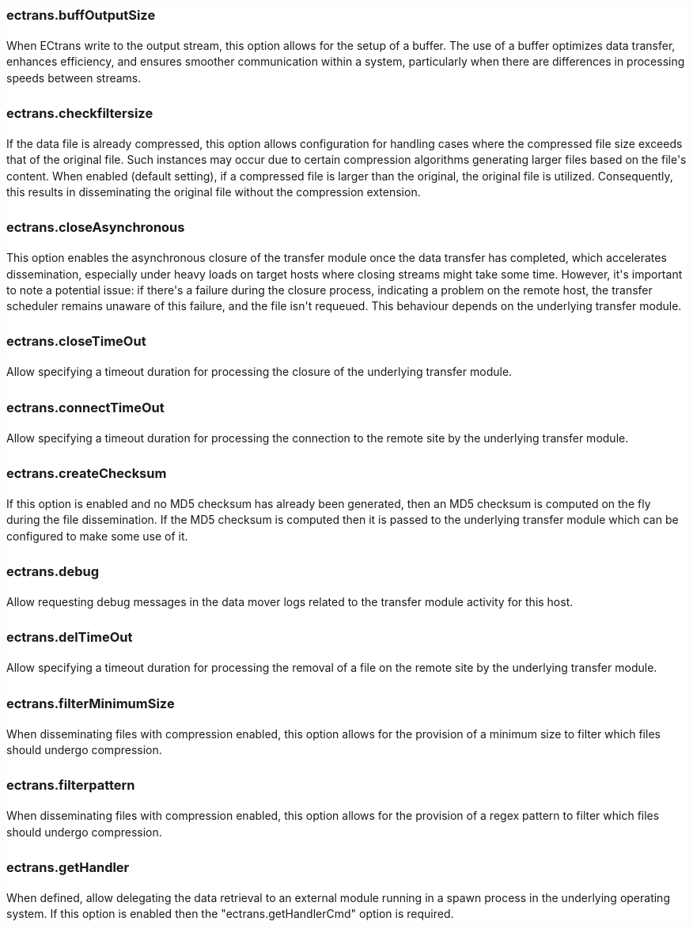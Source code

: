 ### ectrans.buffOutputSize
When ECtrans write to the output stream, this option allows for the setup of a buffer. The use of a buffer optimizes data transfer, enhances efficiency, and ensures smoother communication within a system, particularly when there are differences in processing speeds between streams.

### ectrans.checkfiltersize
If the data file is already compressed, this option allows configuration for handling cases where the compressed file size exceeds that of the original file. Such instances may occur due to certain compression algorithms generating larger files based on the file's content. When enabled (default setting), if a compressed file is larger than the original, the original file is utilized. Consequently, this results in disseminating the original file without the compression extension.

### ectrans.closeAsynchronous
This option enables the asynchronous closure of the transfer module once the data transfer has completed, which accelerates dissemination, especially under heavy loads on target hosts where closing streams might take some time. However, it's important to note a potential issue: if there's a failure during the closure process, indicating a problem on the remote host, the transfer scheduler remains unaware of this failure, and the file isn't requeued. This behaviour depends on the underlying transfer module.

### ectrans.closeTimeOut
Allow specifying a timeout duration for processing the closure of the underlying transfer module.

### ectrans.connectTimeOut
Allow specifying a timeout duration for processing the connection to the remote site by the underlying transfer module.

### ectrans.createChecksum
If this option is enabled and no MD5 checksum has already been generated, then an MD5 checksum is computed on the fly during the file dissemination. If the MD5 checksum is computed then it is passed to the underlying transfer module which can be configured to make some use of it.

### ectrans.debug
Allow requesting debug messages in the data mover logs related to the transfer module activity for this host.

### ectrans.delTimeOut
Allow specifying a timeout duration for processing the removal of a file on the remote site by the underlying transfer module.

### ectrans.filterMinimumSize
When disseminating files with compression enabled, this option allows for the provision of a minimum size to filter which files should undergo compression.

### ectrans.filterpattern
When disseminating files with compression enabled, this option allows for the provision of a regex pattern to filter which files should undergo compression.

### ectrans.getHandler
When defined, allow delegating the data retrieval to an external module running in a spawn process in the underlying operating system. If this option is enabled then the "ectrans.getHandlerCmd" option is required.
